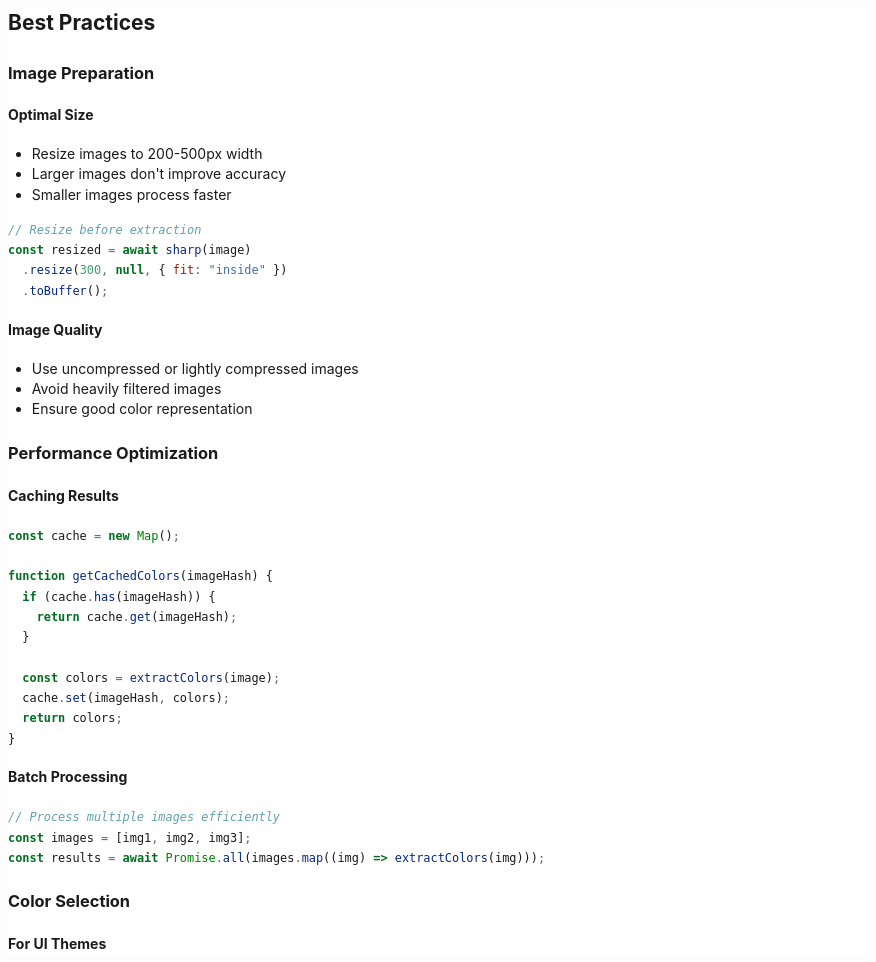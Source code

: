 ## Best Practices

### Image Preparation

#### Optimal Size

- Resize images to 200-500px width
- Larger images don't improve accuracy
- Smaller images process faster

```javascript
// Resize before extraction
const resized = await sharp(image)
  .resize(300, null, { fit: "inside" })
  .toBuffer();
```

#### Image Quality

- Use uncompressed or lightly compressed images
- Avoid heavily filtered images
- Ensure good color representation

### Performance Optimization

#### Caching Results

```javascript
const cache = new Map();

function getCachedColors(imageHash) {
  if (cache.has(imageHash)) {
    return cache.get(imageHash);
  }

  const colors = extractColors(image);
  cache.set(imageHash, colors);
  return colors;
}
```

#### Batch Processing

```javascript
// Process multiple images efficiently
const images = [img1, img2, img3];
const results = await Promise.all(images.map((img) => extractColors(img)));
```

### Color Selection

#### For UI Themes
